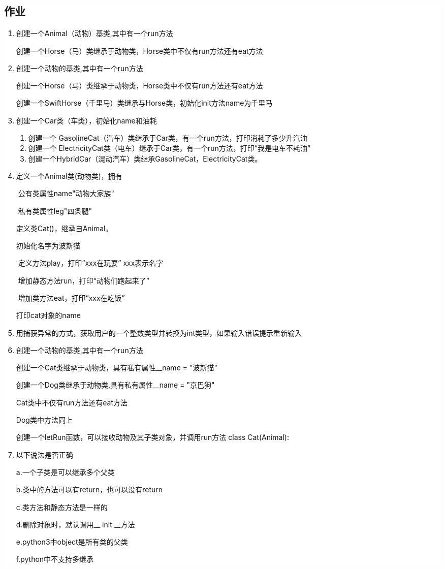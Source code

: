 
## 作业

1. 创建一个Animal（动物）基类,其中有一个run方法

   创建一个Horse（马）类继承于动物类，Horse类中不仅有run方法还有eat方法

2. 创建一个动物的基类,其中有一个run方法

   创建一个Horse（马）类继承于动物类，Horse类中不仅有run方法还有eat方法

   创建一个SwiftHorse（千里马）类继承与Horse类，初始化init方法name为千里马

3. 创建一个Car类（车类），初始化name和油耗

   1. 创建一个 GasolineCat（汽车）类继承于Car类，有一个run方法，打印消耗了多少升汽油
   2. 创建一个 ElectricityCat类（电车）继承于Car类，有一个run方法，打印“我是电车不耗油”
   3. 创建一个HybridCar（混动汽车）类继承GasolineCat，ElectricityCat类。

4. 定义一个Animal类(动物类)，拥有

   ​	公有类属性name"动物大家族"

   ​	私有类属性leg"四条腿"

   定义类Cat()，继承自Animal。

   初始化名字为波斯猫

   ​	定义方法play，打印“xxx在玩耍” xxx表示名字

   ​	增加静态方法run，打印“动物们跑起来了”

   ​	增加类方法eat，打印“xxx在吃饭”

   打印cat对象的name

5. 用捕获异常的方式，获取用户的一个整数类型并转换为int类型，如果输入错误提示重新输入

6. 创建一个动物的基类,其中有一个run方法

   创建一个Cat类继承于动物类，具有私有属性__name = "波斯猫"

   创建一个Dog类继承于动物类,具有私有属性__name = "京巴狗"

   Cat类中不仅有run方法还有eat方法

   Dog类中方法同上

   创建一个letRun函数，可以接收动物及其子类对象，并调用run方法 class Cat(Animal):

7. 以下说法是否正确

   a.一个子类是可以继承多个父类

   b.类中的方法可以有return，也可以没有return

   c.类方法和静态方法是一样的

   d.删除对象时，默认调用__ init __方法

   e.python3中object是所有类的父类

   f.python中不支持多继承
